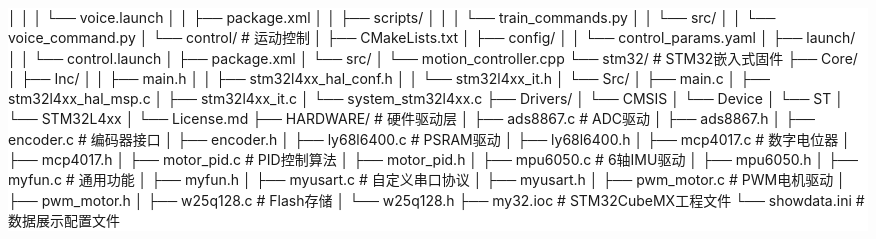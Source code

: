 │           │   │   └── voice.launch
│           │   ├── package.xml
│           │   ├── scripts/
│           │   │   └── train_commands.py
│           │   └── src/
│           │       └── voice_command.py
│           └── control/           # 运动控制
│               ├── CMakeLists.txt
│               ├── config/
│               │   └── control_params.yaml
│               ├── launch/
│               │   └── control.launch
│               ├── package.xml
│               └── src/
│                   └── motion_controller.cpp
└── stm32/                         # STM32嵌入式固件
    ├── Core/
    │   ├── Inc/
    │   │   ├── main.h
    │   │   ├── stm32l4xx_hal_conf.h
    │   │   └── stm32l4xx_it.h
    │   └── Src/
    │       ├── main.c
    │       ├── stm32l4xx_hal_msp.c
    │       ├── stm32l4xx_it.c
    │       └── system_stm32l4xx.c
    ├── Drivers/
    │   └── CMSIS
    │       └── Device
    │           └── ST
    │               └── STM32L4xx
    │                   └── License.md
    ├── HARDWARE/                  # 硬件驱动层
    │   ├── ads8867.c              # ADC驱动
    │   ├── ads8867.h
    │   ├── encoder.c              # 编码器接口
    │   ├── encoder.h
    │   ├── ly68l6400.c            # PSRAM驱动
    │   ├── ly68l6400.h
    │   ├── mcp4017.c              # 数字电位器
    │   ├── mcp4017.h
    │   ├── motor_pid.c            # PID控制算法
    │   ├── motor_pid.h
    │   ├── mpu6050.c              # 6轴IMU驱动
    │   ├── mpu6050.h
    │   ├── myfun.c                # 通用功能
    │   ├── myfun.h
    │   ├── myusart.c              # 自定义串口协议
    │   ├── myusart.h
    │   ├── pwm_motor.c            # PWM电机驱动
    │   ├── pwm_motor.h
    │   ├── w25q128.c              # Flash存储
    │   └── w25q128.h
    ├── my32.ioc                   # STM32CubeMX工程文件
    └── showdata.ini               # 数据展示配置文件
